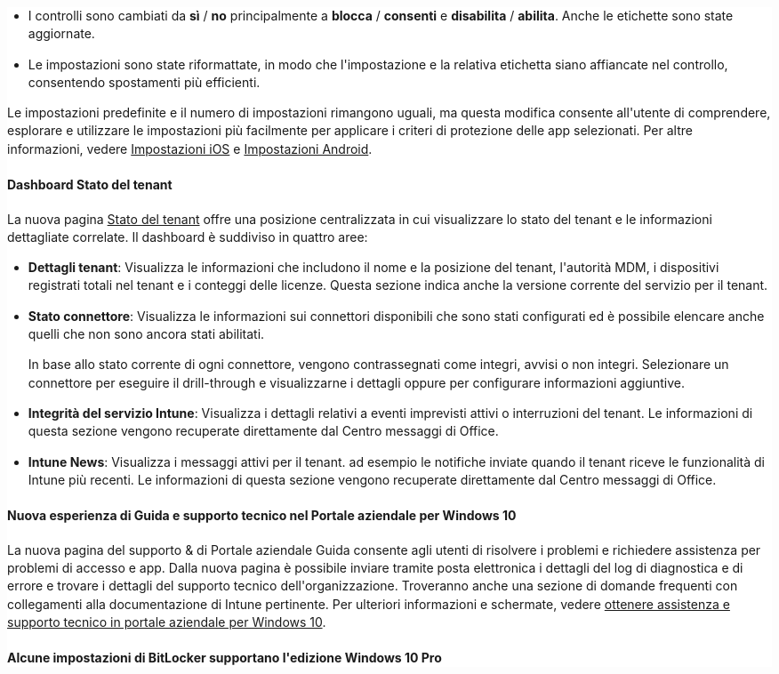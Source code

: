 - I controlli sono cambiati da **sì** / **no** principalmente a **blocca** / **consenti** e **disabilita** / **abilita**. Anche le etichette sono state aggiornate.  

- Le impostazioni sono state riformattate, in modo che l'impostazione e la relativa etichetta siano affiancate nel controllo, consentendo spostamenti più efficienti.  

Le impostazioni predefinite e il numero di impostazioni rimangono uguali, ma questa modifica consente all'utente di comprendere, esplorare e utilizzare le impostazioni più facilmente per applicare i criteri di protezione delle app selezionati. Per altre informazioni, vedere [Impostazioni iOS](https://docs.microsoft.com/intune/app-protection-policy-settings-ios#access-requirements) e [Impostazioni Android](https://docs.microsoft.com/intune/app-protection-policy-settings-android#access-requirements).

#### <a name="tenant-status-dashboard"></a>Dashboard Stato del tenant

  
La nuova pagina [Stato del tenant](https://docs.microsoft.com/intune/tenant-status) offre una posizione centralizzata in cui visualizzare lo stato del tenant e le informazioni dettagliate correlate. Il dashboard è suddiviso in quattro aree:

- **Dettagli tenant**: Visualizza le informazioni che includono il nome e la posizione del tenant, l'autorità MDM, i dispositivi registrati totali nel tenant e i conteggi delle licenze. Questa sezione indica anche la versione corrente del servizio per il tenant.  

- **Stato connettore**: Visualizza le informazioni sui connettori disponibili che sono stati configurati ed è possibile elencare anche quelli che non sono ancora stati abilitati.  

    In base allo stato corrente di ogni connettore, vengono contrassegnati come integri, avvisi o non integri. Selezionare un connettore per eseguire il drill-through e visualizzarne i dettagli oppure per configurare informazioni aggiuntive.  

- **Integrità del servizio Intune**: Visualizza i dettagli relativi a eventi imprevisti attivi o interruzioni del tenant. Le informazioni di questa sezione vengono recuperate direttamente dal Centro messaggi di Office.  

- **Intune News**: Visualizza i messaggi attivi per il tenant. ad esempio le notifiche inviate quando il tenant riceve le funzionalità di Intune più recenti.  Le informazioni di questa sezione vengono recuperate direttamente dal Centro messaggi di Office.  

#### <a name="new-help-and-support-experience-in-company-portal-for-windows-10"></a>Nuova esperienza di Guida e supporto tecnico nel Portale aziendale per Windows 10

  
La nuova pagina del supporto & di Portale aziendale Guida consente agli utenti di risolvere i problemi e richiedere assistenza per problemi di accesso e app. Dalla nuova pagina è possibile inviare tramite posta elettronica i dettagli del log di diagnostica e di errore e trovare i dettagli del supporto tecnico dell'organizzazione. Troveranno anche una sezione di domande frequenti con collegamenti alla documentazione di Intune pertinente. Per ulteriori informazioni e schermate, vedere [ottenere assistenza e supporto tecnico in portale aziendale per Windows 10](https://docs.microsoft.com/intune-user-help/help-support-windows-cpapp).

#### <a name="some-bitlocker-settings-support-windows-10-pro-edition"></a>Alcune impostazioni di BitLocker supportano l'edizione Windows 10 Pro

